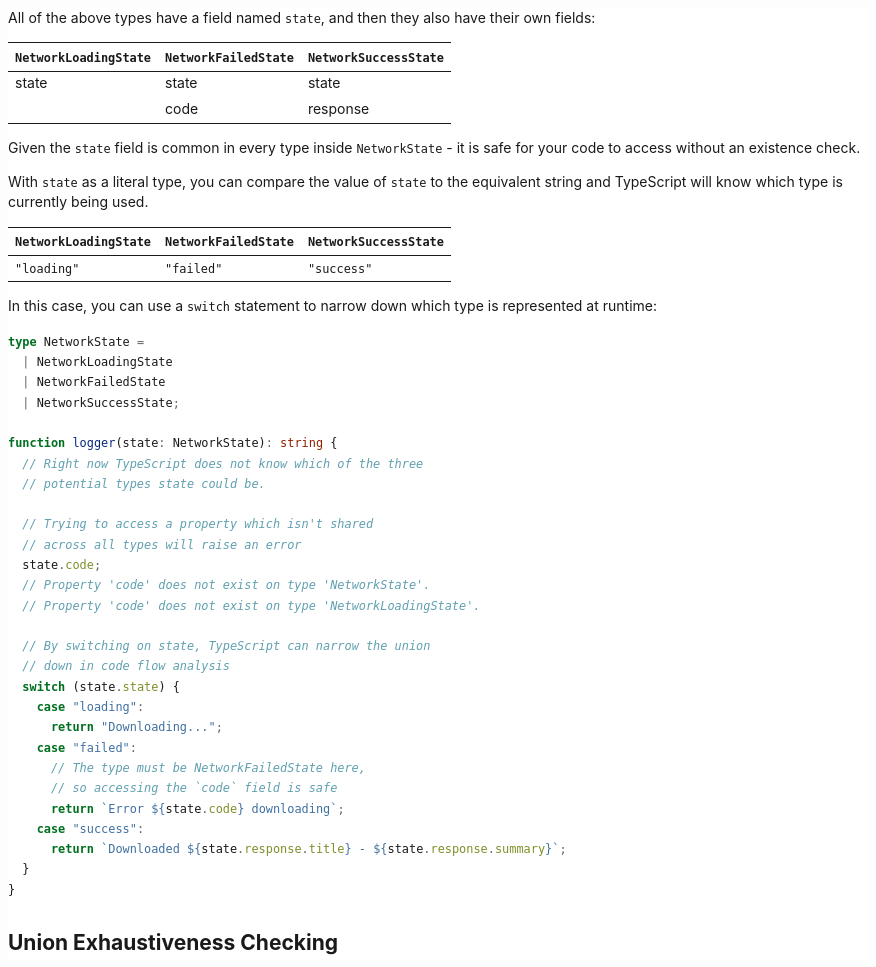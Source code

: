 All of the above types have a field named `state`, and then they also have their own fields:

| `NetworkLoadingState` | `NetworkFailedState` | `NetworkSuccessState` |
| :-------------------- | :------------------- | :-------------------- |
| state                 | state                | state                 |
|                       | code                 | response              |

Given the `state` field is common in every type inside `NetworkState` - it is safe for your code to access without an existence check.

With `state` as a literal type, you can compare the value of `state` to the equivalent string and TypeScript will know which type is currently being used.

| `NetworkLoadingState` | `NetworkFailedState` | `NetworkSuccessState` |
| :-------------------- | :------------------- | :-------------------- |
| `"loading"`           | `"failed"`           | `"success"`           |

In this case, you can use a `switch` statement to narrow down which type is represented at runtime:

```typescript
type NetworkState =
  | NetworkLoadingState
  | NetworkFailedState
  | NetworkSuccessState;

function logger(state: NetworkState): string {
  // Right now TypeScript does not know which of the three
  // potential types state could be.

  // Trying to access a property which isn't shared
  // across all types will raise an error
  state.code;
  // Property 'code' does not exist on type 'NetworkState'.
  // Property 'code' does not exist on type 'NetworkLoadingState'.

  // By switching on state, TypeScript can narrow the union
  // down in code flow analysis
  switch (state.state) {
    case "loading":
      return "Downloading...";
    case "failed":
      // The type must be NetworkFailedState here,
      // so accessing the `code` field is safe
      return `Error ${state.code} downloading`;
    case "success":
      return `Downloaded ${state.response.title} - ${state.response.summary}`;
  }
}
```

## Union Exhaustiveness Checking
